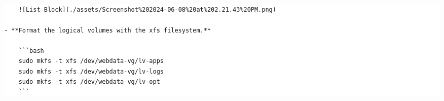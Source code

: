         ![List Block](./assets/Screenshot%202024-06-08%20at%202.21.43%20PM.png)

    - **Format the logical volumes with the xfs filesystem.**

        ```bash
        sudo mkfs -t xfs /dev/webdata-vg/lv-apps
        sudo mkfs -t xfs /dev/webdata-vg/lv-logs
        sudo mkfs -t xfs /dev/webdata-vg/lv-opt
        ```
